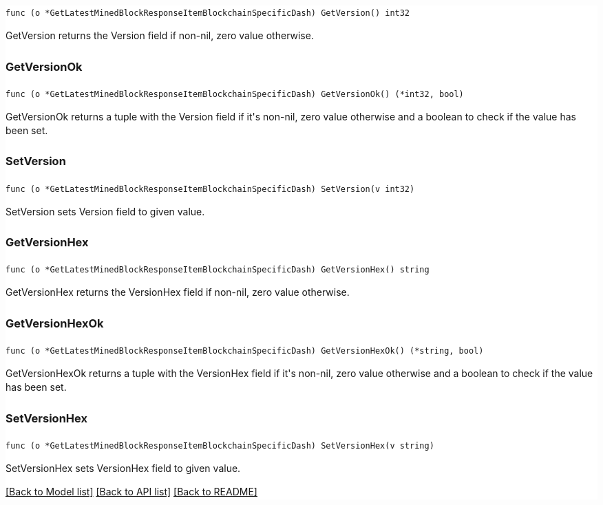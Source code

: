 `func (o *GetLatestMinedBlockResponseItemBlockchainSpecificDash) GetVersion() int32`

GetVersion returns the Version field if non-nil, zero value otherwise.

### GetVersionOk

`func (o *GetLatestMinedBlockResponseItemBlockchainSpecificDash) GetVersionOk() (*int32, bool)`

GetVersionOk returns a tuple with the Version field if it's non-nil, zero value otherwise
and a boolean to check if the value has been set.

### SetVersion

`func (o *GetLatestMinedBlockResponseItemBlockchainSpecificDash) SetVersion(v int32)`

SetVersion sets Version field to given value.


### GetVersionHex

`func (o *GetLatestMinedBlockResponseItemBlockchainSpecificDash) GetVersionHex() string`

GetVersionHex returns the VersionHex field if non-nil, zero value otherwise.

### GetVersionHexOk

`func (o *GetLatestMinedBlockResponseItemBlockchainSpecificDash) GetVersionHexOk() (*string, bool)`

GetVersionHexOk returns a tuple with the VersionHex field if it's non-nil, zero value otherwise
and a boolean to check if the value has been set.

### SetVersionHex

`func (o *GetLatestMinedBlockResponseItemBlockchainSpecificDash) SetVersionHex(v string)`

SetVersionHex sets VersionHex field to given value.



[[Back to Model list]](../README.md#documentation-for-models) [[Back to API list]](../README.md#documentation-for-api-endpoints) [[Back to README]](../README.md)


